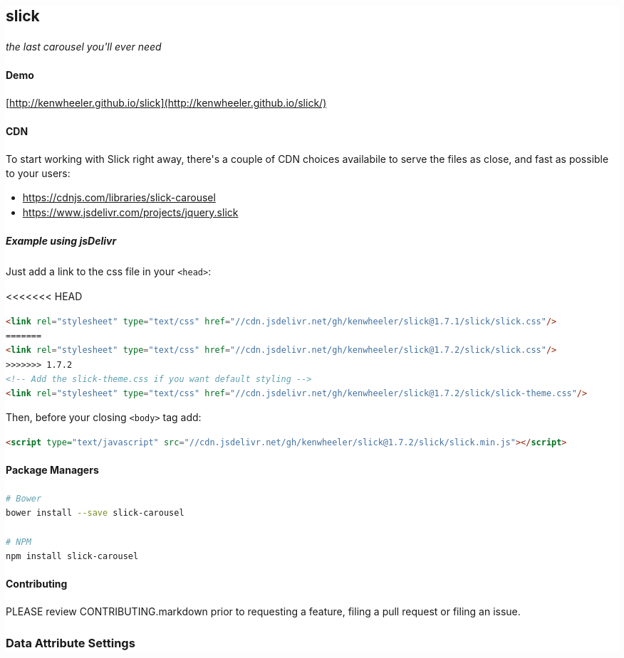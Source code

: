 slick
-------

[1]: <https://github.com/kenwheeler/slick>

_the last carousel you'll ever need_

#### Demo

[http://kenwheeler.github.io/slick](http://kenwheeler.github.io/slick/)

#### CDN

To start working with Slick right away, there's a couple of CDN choices availabile
to serve the files as close, and fast as possible to your users:

- https://cdnjs.com/libraries/slick-carousel
- https://www.jsdelivr.com/projects/jquery.slick

##### Example using jsDelivr

Just add a link to the css file in your `<head>`:

<<<<<<< HEAD
```html
<link rel="stylesheet" type="text/css" href="//cdn.jsdelivr.net/gh/kenwheeler/slick@1.7.1/slick/slick.css"/>
=======
<link rel="stylesheet" type="text/css" href="//cdn.jsdelivr.net/gh/kenwheeler/slick@1.7.2/slick/slick.css"/>
>>>>>>> 1.7.2
<!-- Add the slick-theme.css if you want default styling -->
<link rel="stylesheet" type="text/css" href="//cdn.jsdelivr.net/gh/kenwheeler/slick@1.7.2/slick/slick-theme.css"/>
```

Then, before your closing ```<body>``` tag add:

```html
<script type="text/javascript" src="//cdn.jsdelivr.net/gh/kenwheeler/slick@1.7.2/slick/slick.min.js"></script>
```

#### Package Managers

```sh
# Bower
bower install --save slick-carousel

# NPM
npm install slick-carousel
```

#### Contributing

PLEASE review CONTRIBUTING.markdown prior to requesting a feature, filing a pull request or filing an issue.

### Data Attribute Settings

